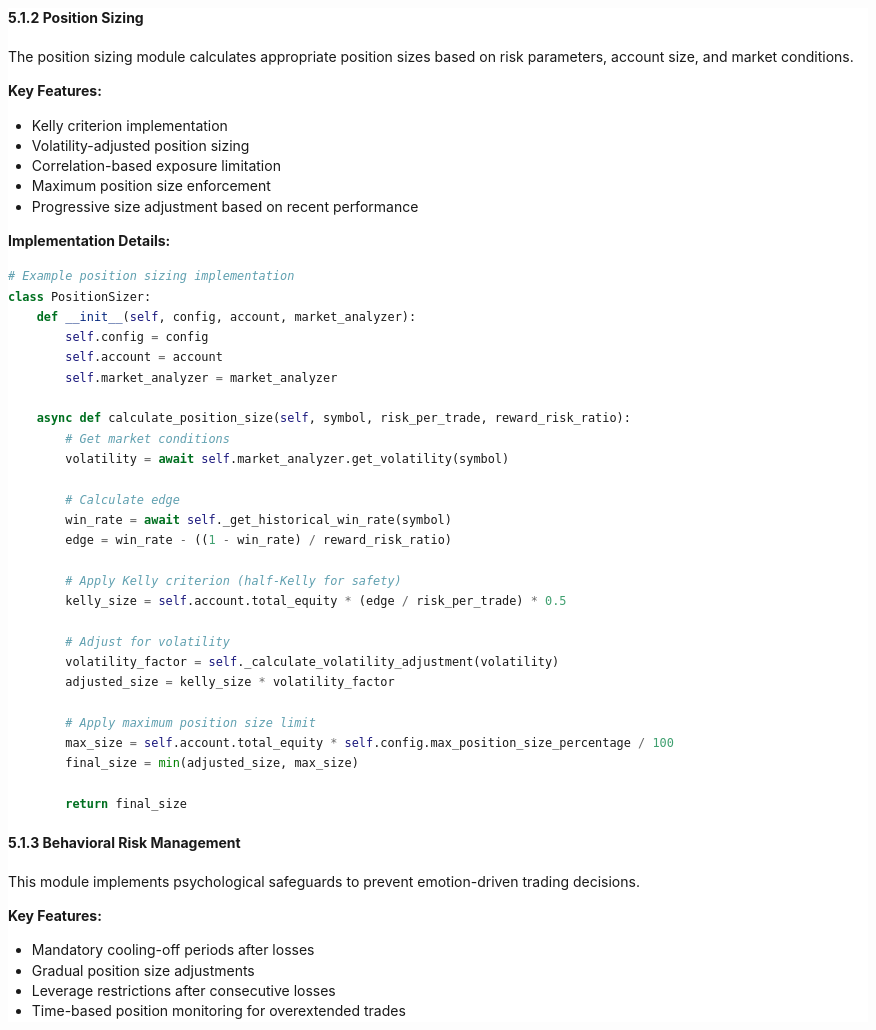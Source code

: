 #### 5.1.2 Position Sizing

The position sizing module calculates appropriate position sizes based on risk parameters, account size, and market conditions.

**Key Features:**
- Kelly criterion implementation
- Volatility-adjusted position sizing
- Correlation-based exposure limitation
- Maximum position size enforcement
- Progressive size adjustment based on recent performance

**Implementation Details:**

```python
# Example position sizing implementation
class PositionSizer:
    def __init__(self, config, account, market_analyzer):
        self.config = config
        self.account = account
        self.market_analyzer = market_analyzer
        
    async def calculate_position_size(self, symbol, risk_per_trade, reward_risk_ratio):
        # Get market conditions
        volatility = await self.market_analyzer.get_volatility(symbol)
        
        # Calculate edge
        win_rate = await self._get_historical_win_rate(symbol)
        edge = win_rate - ((1 - win_rate) / reward_risk_ratio)
        
        # Apply Kelly criterion (half-Kelly for safety)
        kelly_size = self.account.total_equity * (edge / risk_per_trade) * 0.5
        
        # Adjust for volatility
        volatility_factor = self._calculate_volatility_adjustment(volatility)
        adjusted_size = kelly_size * volatility_factor
        
        # Apply maximum position size limit
        max_size = self.account.total_equity * self.config.max_position_size_percentage / 100
        final_size = min(adjusted_size, max_size)
        
        return final_size
```

#### 5.1.3 Behavioral Risk Management

This module implements psychological safeguards to prevent emotion-driven trading decisions.

**Key Features:**
- Mandatory cooling-off periods after losses
- Gradual position size adjustments
- Leverage restrictions after consecutive losses
- Time-based position monitoring for overextended trades
